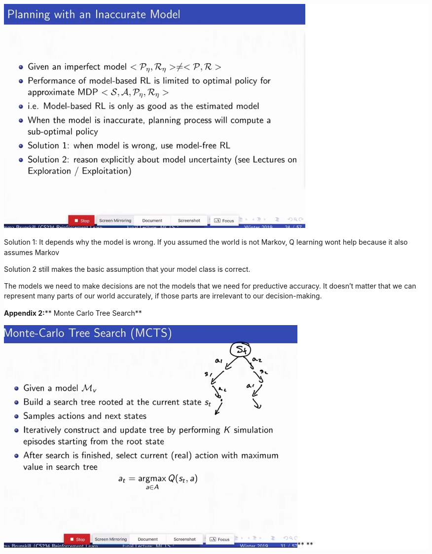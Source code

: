 ![Screenshot 2020-04-12 at 5.39.41 PM.png](/assets/blog_resources/B07427E14F6327F4F446198CFBDA2591.png)

Solution 1: It depends why the model is wrong. If you assumed the world is not Markov, Q learning wont help because it also assumes Markov

Solution 2 still makes the basic assumption that your model class is correct. 

The models we need to make decisions are not the models that we need for preductive accuracy. It doesn’t matter that we can represent many parts of our world accurately, if those parts are irrelevant to our decision-making.

**Appendix 2:**** Monte Carlo Tree Search**

![Screenshot 2020-04-12 at 6.04.37 PM.png](/assets/blog_resources/A1E20928B8738F987C7DCEE07DC1A842.png)**
**